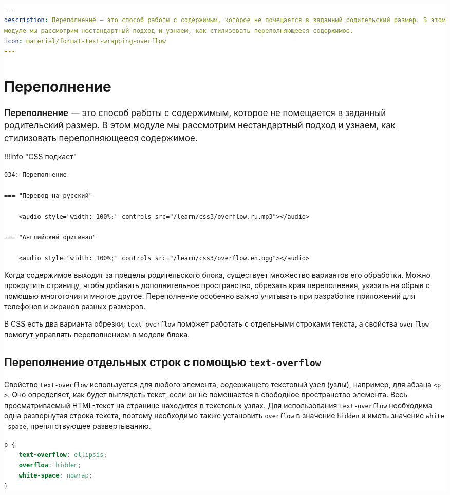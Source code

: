 ```yaml
---
description: Переполнение — это способ работы с содержимым, которое не помещается в заданный родительский размер. В этом модуле мы рассмотрим нестандартный подход и узнаем, как стилизовать переполняющееся содержимое.
icon: material/format-text-wrapping-overflow
---
```


# Переполнение

<big>**Переполнение** — это способ работы с содержимым, которое не помещается в заданный родительский размер. В этом модуле мы рассмотрим нестандартный подход и узнаем, как стилизовать переполняющееся содержимое.</big>

!!!info "CSS подкаст"

    034: Переполнение

    === "Перевод на русский"

    	<audio style="width: 100%;" controls src="/learn/css3/overflow.ru.mp3"></audio>

    === "Английский оригинал"

    	<audio style="width: 100%;" controls src="/learn/css3/overflow.en.ogg"></audio>

Когда содержимое выходит за пределы родительского блока, существует множество вариантов его обработки. Можно прокрутить страницу, чтобы добавить дополнительное пространство, обрезать края переполнения, указать на обрыв с помощью многоточия и многое другое. Переполнение особенно важно учитывать при разработке приложений для телефонов и экранов разных размеров.

<iframe src="https://codepen.io/web-dot-dev/embed/LYjEjWZ?height=500&amp;theme-id=light&amp;default-tab=result&amp;editable=true" style="height: 500px; width: 100%; border: 0;" loading="lazy"></iframe>

В CSS есть два варианта обрезки; `text-overflow` поможет работать с отдельными строками текста, а свойства `overflow` помогут управлять переполнением в модели блока.

## Переполнение отдельных строк с помощью `text-overflow`

Свойство [`text-overflow`](../../css/text-overflow.md) используется для любого элемента, содержащего текстовый узел (узлы), например, для абзаца `<p>`. Оно определяет, как будет выглядеть текст, если он не помещается в свободное пространство элемента. Весь просматриваемый HTML-текст на странице находится в [текстовых узлах](https://developer.mozilla.org/docs/Web/API/Text). Для использования `text-overflow` необходима одна развернутая строка текста, поэтому необходимо также установить `overflow` в значение `hidden` и иметь значение `white-space`, препятствующее развертыванию.

```css
p {
    text-overflow: ellipsis;
    overflow: hidden;
    white-space: nowrap;
}
```
